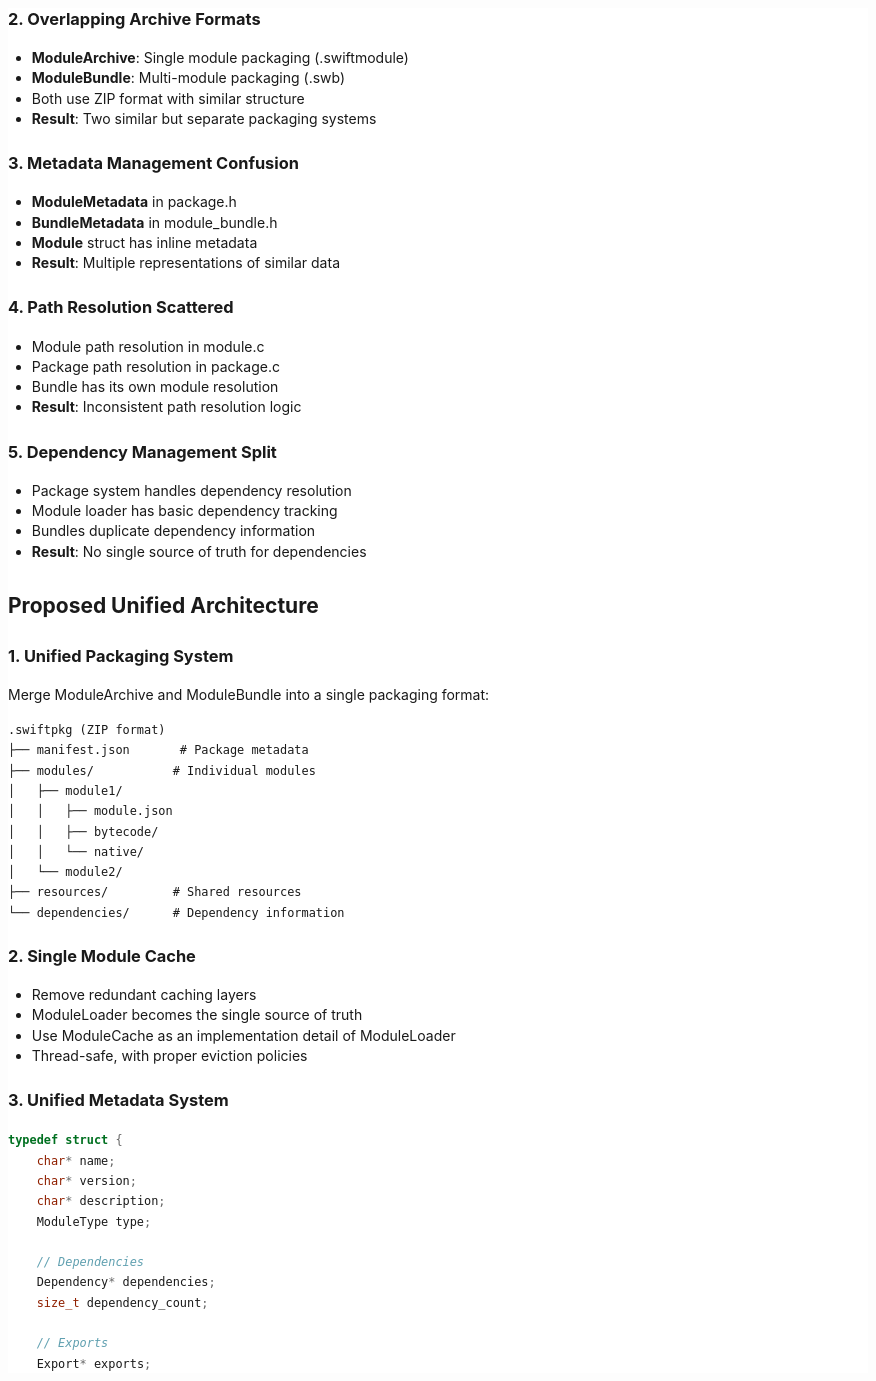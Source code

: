 ### 2. Overlapping Archive Formats
- **ModuleArchive**: Single module packaging (.swiftmodule)
- **ModuleBundle**: Multi-module packaging (.swb)
- Both use ZIP format with similar structure
- **Result**: Two similar but separate packaging systems

### 3. Metadata Management Confusion
- **ModuleMetadata** in package.h
- **BundleMetadata** in module_bundle.h
- **Module** struct has inline metadata
- **Result**: Multiple representations of similar data

### 4. Path Resolution Scattered
- Module path resolution in module.c
- Package path resolution in package.c
- Bundle has its own module resolution
- **Result**: Inconsistent path resolution logic

### 5. Dependency Management Split
- Package system handles dependency resolution
- Module loader has basic dependency tracking
- Bundles duplicate dependency information
- **Result**: No single source of truth for dependencies

## Proposed Unified Architecture

### 1. Unified Packaging System
Merge ModuleArchive and ModuleBundle into a single packaging format:
```
.swiftpkg (ZIP format)
├── manifest.json       # Package metadata
├── modules/           # Individual modules
│   ├── module1/
│   │   ├── module.json
│   │   ├── bytecode/
│   │   └── native/
│   └── module2/
├── resources/         # Shared resources
└── dependencies/      # Dependency information
```

### 2. Single Module Cache
- Remove redundant caching layers
- ModuleLoader becomes the single source of truth
- Use ModuleCache as an implementation detail of ModuleLoader
- Thread-safe, with proper eviction policies

### 3. Unified Metadata System
```c
typedef struct {
    char* name;
    char* version;
    char* description;
    ModuleType type;
    
    // Dependencies
    Dependency* dependencies;
    size_t dependency_count;
    
    // Exports
    Export* exports;
```